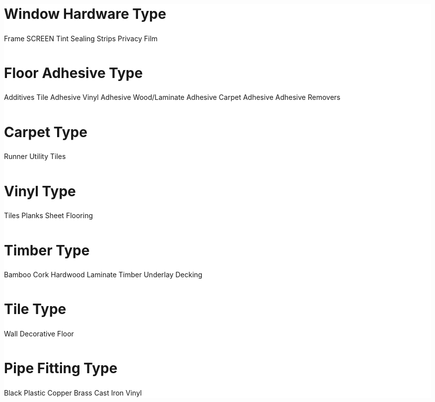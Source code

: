 
# Window Hardware Type
Frame
SCREEN
Tint
Sealing Strips
Privacy Film


# Floor Adhesive Type
Additives
Tile Adhesive
Vinyl Adhesive
Wood/Laminate Adhesive
Carpet Adhesive
Adhesive Removers


# Carpet Type
Runner
Utility
Tiles


# Vinyl Type
Tiles
Planks
Sheet Flooring


# Timber Type
Bamboo
Cork
Hardwood
Laminate
Timber
Underlay
Decking



# Tile Type
Wall
Decorative
Floor


# Pipe Fitting Type
Black
Plastic
Copper
Brass
Cast Iron
Vinyl
